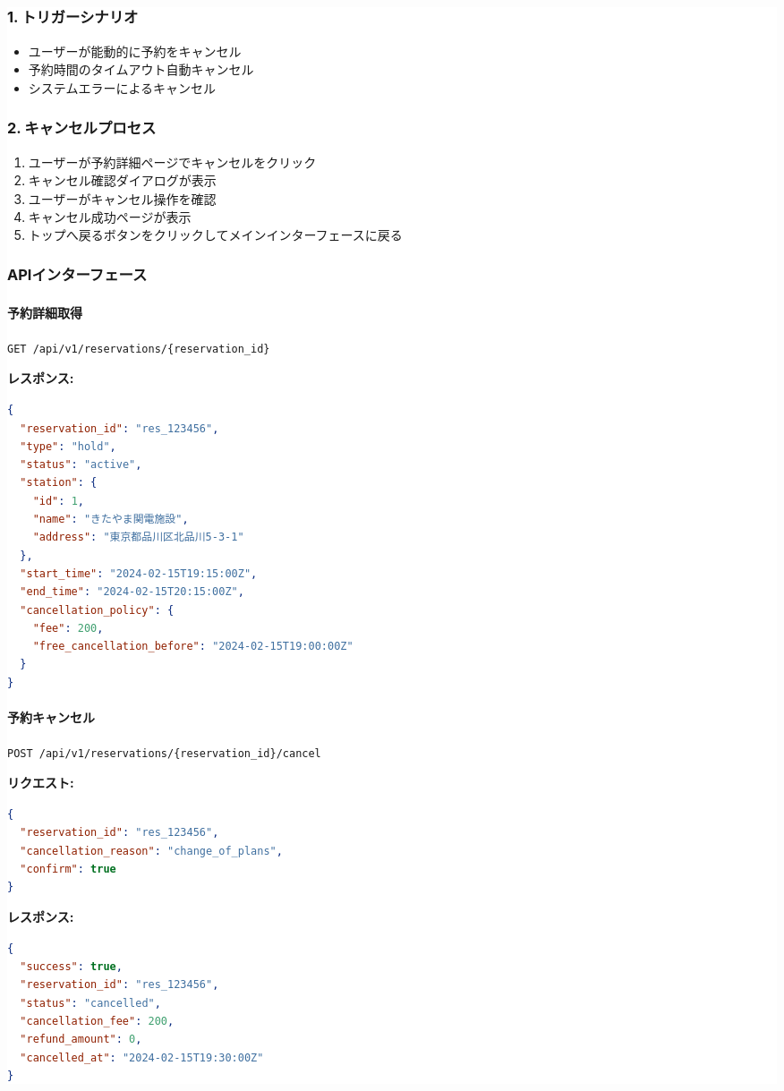 ### 1. トリガーシナリオ
- ユーザーが能動的に予約をキャンセル
- 予約時間のタイムアウト自動キャンセル
- システムエラーによるキャンセル

### 2. キャンセルプロセス
1. ユーザーが予約詳細ページでキャンセルをクリック
2. キャンセル確認ダイアログが表示
3. ユーザーがキャンセル操作を確認
4. キャンセル成功ページが表示
5. トップへ戻るボタンをクリックしてメインインターフェースに戻る

### APIインターフェース

#### 予約詳細取得
```
GET /api/v1/reservations/{reservation_id}
```
**レスポンス:**
```json
{
  "reservation_id": "res_123456",
  "type": "hold",
  "status": "active",
  "station": {
    "id": 1,
    "name": "きたやま関電施設",
    "address": "東京都品川区北品川5-3-1"
  },
  "start_time": "2024-02-15T19:15:00Z",
  "end_time": "2024-02-15T20:15:00Z",
  "cancellation_policy": {
    "fee": 200,
    "free_cancellation_before": "2024-02-15T19:00:00Z"
  }
}
```

#### 予約キャンセル
```
POST /api/v1/reservations/{reservation_id}/cancel
```
**リクエスト:**
```json
{
  "reservation_id": "res_123456",
  "cancellation_reason": "change_of_plans",
  "confirm": true
}
```
**レスポンス:**
```json
{
  "success": true,
  "reservation_id": "res_123456",
  "status": "cancelled",
  "cancellation_fee": 200,
  "refund_amount": 0,
  "cancelled_at": "2024-02-15T19:30:00Z"
}
```
